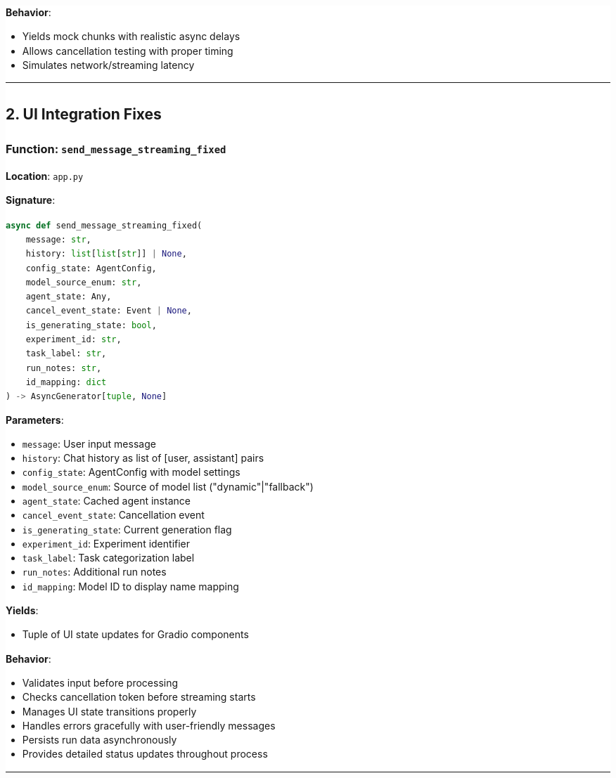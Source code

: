 **Behavior**:
- Yields mock chunks with realistic async delays
- Allows cancellation testing with proper timing
- Simulates network/streaming latency

---

## 2. UI Integration Fixes

### Function: `send_message_streaming_fixed`
**Location**: `app.py`

**Signature**:
```python
async def send_message_streaming_fixed(
    message: str,
    history: list[list[str]] | None,
    config_state: AgentConfig,
    model_source_enum: str,
    agent_state: Any,
    cancel_event_state: Event | None,
    is_generating_state: bool,
    experiment_id: str,
    task_label: str,
    run_notes: str,
    id_mapping: dict
) -> AsyncGenerator[tuple, None]
```

**Parameters**:
- `message`: User input message
- `history`: Chat history as list of [user, assistant] pairs
- `config_state`: AgentConfig with model settings
- `model_source_enum`: Source of model list ("dynamic"|"fallback")
- `agent_state`: Cached agent instance
- `cancel_event_state`: Cancellation event
- `is_generating_state`: Current generation flag
- `experiment_id`: Experiment identifier
- `task_label`: Task categorization label
- `run_notes`: Additional run notes
- `id_mapping`: Model ID to display name mapping

**Yields**:
- Tuple of UI state updates for Gradio components

**Behavior**:
- Validates input before processing
- Checks cancellation token before streaming starts
- Manages UI state transitions properly
- Handles errors gracefully with user-friendly messages
- Persists run data asynchronously
- Provides detailed status updates throughout process

---